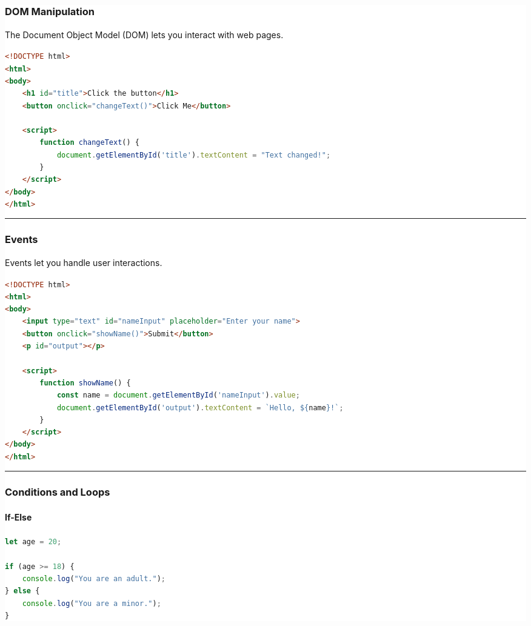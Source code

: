 
### **DOM Manipulation**
The Document Object Model (DOM) lets you interact with web pages.

```html
<!DOCTYPE html>
<html>
<body>
    <h1 id="title">Click the button</h1>
    <button onclick="changeText()">Click Me</button>

    <script>
        function changeText() {
            document.getElementById('title').textContent = "Text changed!";
        }
    </script>
</body>
</html>
```

---

### **Events**
Events let you handle user interactions.

```html
<!DOCTYPE html>
<html>
<body>
    <input type="text" id="nameInput" placeholder="Enter your name">
    <button onclick="showName()">Submit</button>
    <p id="output"></p>

    <script>
        function showName() {
            const name = document.getElementById('nameInput').value;
            document.getElementById('output').textContent = `Hello, ${name}!`;
        }
    </script>
</body>
</html>
```

---

### **Conditions and Loops**
#### **If-Else**
```javascript
let age = 20;

if (age >= 18) {
    console.log("You are an adult.");
} else {
    console.log("You are a minor.");
}
```
